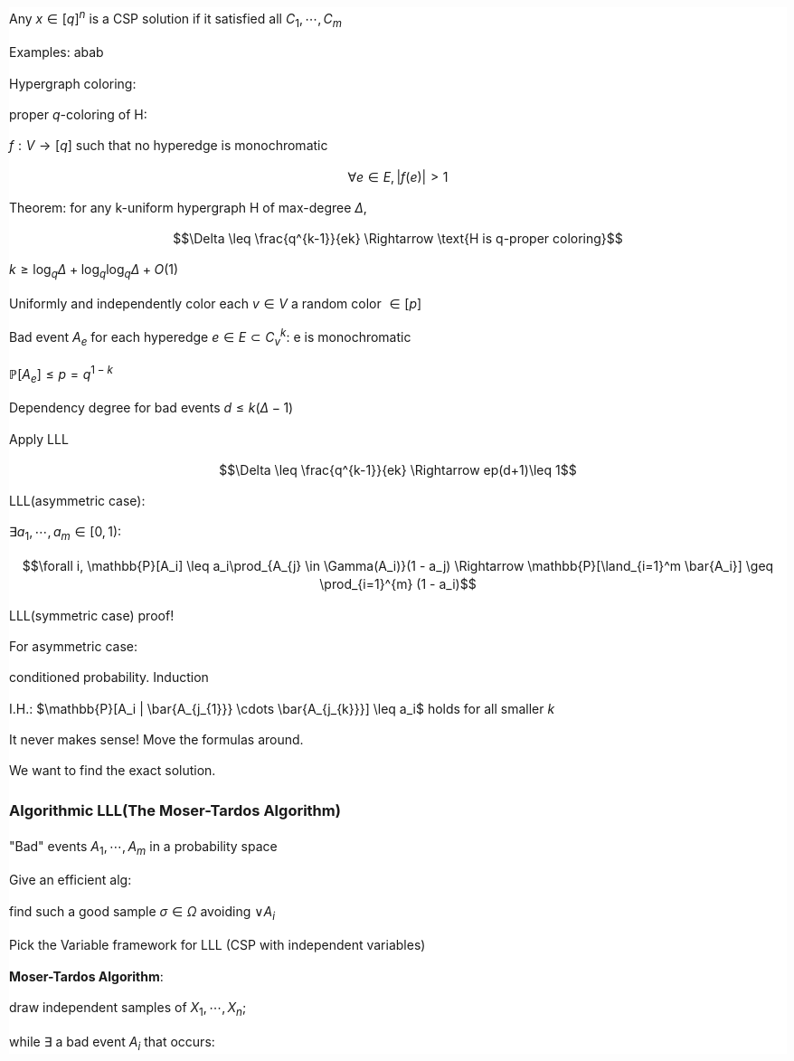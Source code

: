 Any $x \in [q]^n$ is a CSP solution if it satisfied all $C_1, \cdots, C_m$

Examples: abab

Hypergraph coloring: 

proper $q$-coloring of H:

$f: V \rightarrow [q]$ such that no hyperedge is monochromatic

$$\forall e \in E, |f(e)| > 1$$

Theorem: for any k-uniform hypergraph H of max-degree $\Delta$, 

$$\Delta \leq \frac{q^{k-1}}{ek} \Rightarrow \text{H is q-proper coloring}$$

$k \geq \log_{q}\Delta + \log_q\log_q\Delta + O(1)$

Uniformly and independently color each $v \in V$ a random color $\in [p]$

Bad event $A_e$ for each hyperedge $e\in E \subset C_v^k$: e is monochromatic

$\mathbb{P}[A_e] \leq p = q^{1-k}$

Dependency degree for bad events $d \leq k(\Delta - 1)$

Apply LLL

$$\Delta \leq \frac{q^{k-1}}{ek} \Rightarrow ep(d+1)\leq 1$$

LLL(asymmetric case):

$\exists a_1, \cdots, a_m \in [0, 1)$:

$$\forall i, \mathbb{P}[A_i] \leq a_i\prod_{A_{j} \in \Gamma(A_i)}(1 - a_j) \Rightarrow \mathbb{P}[\land_{i=1}^m \bar{A_i}] \geq \prod_{i=1}^{m} (1 - a_i)$$

LLL(symmetric case) proof!

For asymmetric case:

conditioned probability. Induction

I.H.: $\mathbb{P}[A_i | \bar{A_{j_{1}}} \cdots \bar{A_{j_{k}}}] \leq a_i$ holds for all smaller $k$

It never makes sense! Move the formulas around.

We want to find the exact solution.

### Algorithmic LLL(The Moser-Tardos Algorithm)

"Bad" events $A_1, \cdots, A_m$ in a probability space

Give an efficient alg:

find such a good sample $\sigma \in \Omega$ avoiding $\lor A_i$

Pick the Variable framework for LLL (CSP with independent variables)


**Moser-Tardos Algorithm**:

draw independent samples of $X_1, \cdots, X_n$;

while $\exists$ a bad event $A_i$ that occurs:

